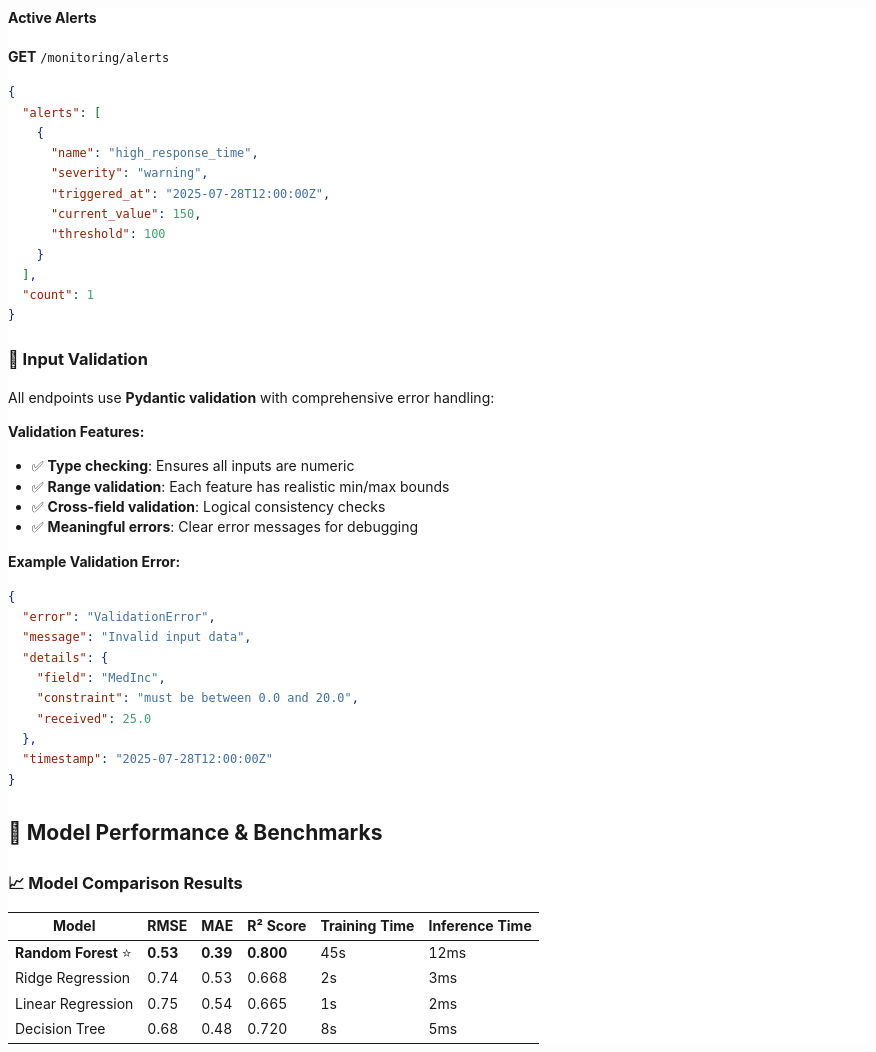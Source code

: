 #### Active Alerts
**GET** `/monitoring/alerts`
```json
{
  "alerts": [
    {
      "name": "high_response_time",
      "severity": "warning",
      "triggered_at": "2025-07-28T12:00:00Z",
      "current_value": 150,
      "threshold": 100
    }
  ],
  "count": 1
}
```

### 🔧 Input Validation

All endpoints use **Pydantic validation** with comprehensive error handling:

**Validation Features:**
- ✅ **Type checking**: Ensures all inputs are numeric
- ✅ **Range validation**: Each feature has realistic min/max bounds
- ✅ **Cross-field validation**: Logical consistency checks
- ✅ **Meaningful errors**: Clear error messages for debugging

**Example Validation Error:**
```json
{
  "error": "ValidationError",
  "message": "Invalid input data",
  "details": {
    "field": "MedInc",
    "constraint": "must be between 0.0 and 20.0",
    "received": 25.0
  },
  "timestamp": "2025-07-28T12:00:00Z"
}
```

## 🧪 Model Performance & Benchmarks

### 📈 Model Comparison Results

| Model | RMSE | MAE | R² Score | Training Time | Inference Time |
|-------|------|-----|----------|---------------|----------------|
| **Random Forest** ⭐ | **0.53** | **0.39** | **0.800** | 45s | 12ms |
| Ridge Regression | 0.74 | 0.53 | 0.668 | 2s | 3ms |
| Linear Regression | 0.75 | 0.54 | 0.665 | 1s | 2ms |
| Decision Tree | 0.68 | 0.48 | 0.720 | 8s | 5ms |
